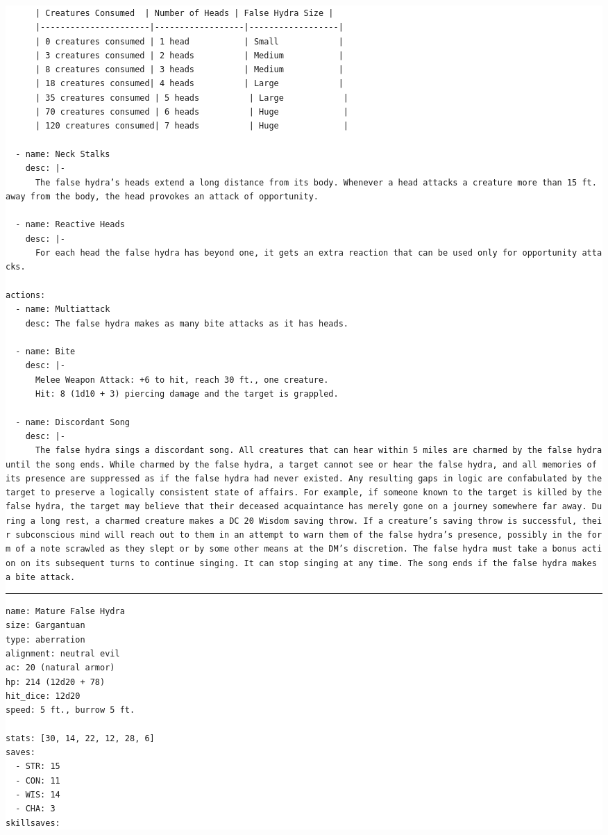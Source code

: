 ```statblock
      | Creatures Consumed  | Number of Heads | False Hydra Size |
      |----------------------|------------------|------------------|
      | 0 creatures consumed | 1 head           | Small            |
      | 3 creatures consumed | 2 heads          | Medium           |
      | 8 creatures consumed | 3 heads          | Medium           |
      | 18 creatures consumed| 4 heads          | Large            |
      | 35 creatures consumed | 5 heads          | Large            |
      | 70 creatures consumed | 6 heads          | Huge             |
      | 120 creatures consumed| 7 heads          | Huge             |

  - name: Neck Stalks
    desc: |-
      The false hydra’s heads extend a long distance from its body. Whenever a head attacks a creature more than 15 ft. away from the body, the head provokes an attack of opportunity.

  - name: Reactive Heads
    desc: |-
      For each head the false hydra has beyond one, it gets an extra reaction that can be used only for opportunity attacks.

actions:
  - name: Multiattack
    desc: The false hydra makes as many bite attacks as it has heads.

  - name: Bite
    desc: |-
      Melee Weapon Attack: +6 to hit, reach 30 ft., one creature.
      Hit: 8 (1d10 + 3) piercing damage and the target is grappled.

  - name: Discordant Song
    desc: |-
      The false hydra sings a discordant song. All creatures that can hear within 5 miles are charmed by the false hydra until the song ends. While charmed by the false hydra, a target cannot see or hear the false hydra, and all memories of its presence are suppressed as if the false hydra had never existed. Any resulting gaps in logic are confabulated by the target to preserve a logically consistent state of affairs. For example, if someone known to the target is killed by the false hydra, the target may believe that their deceased acquaintance has merely gone on a journey somewhere far away. During a long rest, a charmed creature makes a DC 20 Wisdom saving throw. If a creature’s saving throw is successful, their subconscious mind will reach out to them in an attempt to warn them of the false hydra’s presence, possibly in the form of a note scrawled as they slept or by some other means at the DM’s discretion. The false hydra must take a bonus action on its subsequent turns to continue singing. It can stop singing at any time. The song ends if the false hydra makes a bite attack.

```

---

```statblock
name: Mature False Hydra
size: Gargantuan
type: aberration
alignment: neutral evil
ac: 20 (natural armor)
hp: 214 (12d20 + 78)
hit_dice: 12d20
speed: 5 ft., burrow 5 ft.

stats: [30, 14, 22, 12, 28, 6]
saves:
  - STR: 15
  - CON: 11
  - WIS: 14
  - CHA: 3
skillsaves:
```